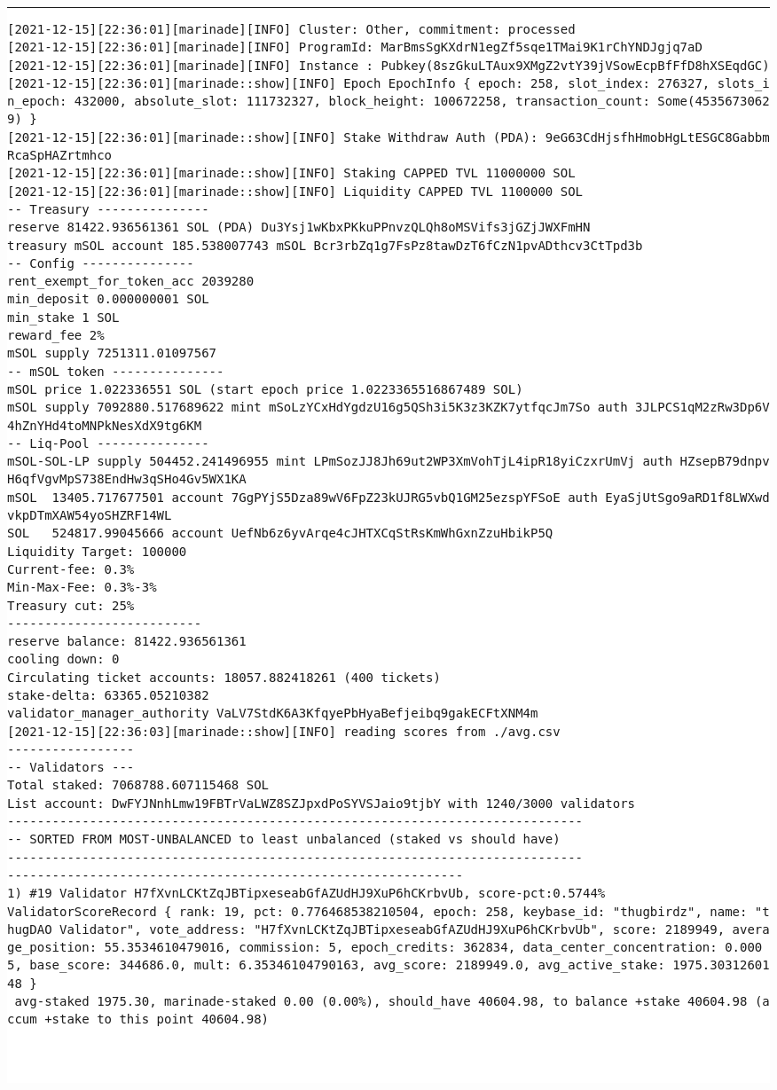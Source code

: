 ---
<pre>
[2021-12-15][22:36:01][marinade][INFO] Cluster: Other, commitment: processed
[2021-12-15][22:36:01][marinade][INFO] ProgramId: MarBmsSgKXdrN1egZf5sqe1TMai9K1rChYNDJgjq7aD
[2021-12-15][22:36:01][marinade][INFO] Instance : Pubkey(8szGkuLTAux9XMgZ2vtY39jVSowEcpBfFfD8hXSEqdGC)
[2021-12-15][22:36:01][marinade::show][INFO] Epoch EpochInfo { epoch: 258, slot_index: 276327, slots_in_epoch: 432000, absolute_slot: 111732327, block_height: 100672258, transaction_count: Some(45356730629) }
[2021-12-15][22:36:01][marinade::show][INFO] Stake Withdraw Auth (PDA): 9eG63CdHjsfhHmobHgLtESGC8GabbmRcaSpHAZrtmhco
[2021-12-15][22:36:01][marinade::show][INFO] Staking CAPPED TVL 11000000 SOL
[2021-12-15][22:36:01][marinade::show][INFO] Liquidity CAPPED TVL 1100000 SOL
-- Treasury ---------------
reserve 81422.936561361 SOL (PDA) Du3Ysj1wKbxPKkuPPnvzQLQh8oMSVifs3jGZjJWXFmHN
treasury mSOL account 185.538007743 mSOL Bcr3rbZq1g7FsPz8tawDzT6fCzN1pvADthcv3CtTpd3b
-- Config ---------------
rent_exempt_for_token_acc 2039280
min_deposit 0.000000001 SOL
min_stake 1 SOL
reward_fee 2%
mSOL supply 7251311.01097567
-- mSOL token ---------------
mSOL price 1.022336551 SOL (start epoch price 1.0223365516867489 SOL)
mSOL supply 7092880.517689622 mint mSoLzYCxHdYgdzU16g5QSh3i5K3z3KZK7ytfqcJm7So auth 3JLPCS1qM2zRw3Dp6V4hZnYHd4toMNPkNesXdX9tg6KM
-- Liq-Pool ---------------
mSOL-SOL-LP supply 504452.241496955 mint LPmSozJJ8Jh69ut2WP3XmVohTjL4ipR18yiCzxrUmVj auth HZsepB79dnpvH6qfVgvMpS738EndHw3qSHo4Gv5WX1KA
mSOL  13405.717677501 account 7GgPYjS5Dza89wV6FpZ23kUJRG5vbQ1GM25ezspYFSoE auth EyaSjUtSgo9aRD1f8LWXwdvkpDTmXAW54yoSHZRF14WL
SOL   524817.99045666 account UefNb6z6yvArqe4cJHTXCqStRsKmWhGxnZzuHbikP5Q 
Liquidity Target: 100000
Current-fee: 0.3%
Min-Max-Fee: 0.3%-3%
Treasury cut: 25%
--------------------------
reserve balance: 81422.936561361
cooling down: 0
Circulating ticket accounts: 18057.882418261 (400 tickets)
stake-delta: 63365.05210382
validator_manager_authority VaLV7StdK6A3KfqyePbHyaBefjeibq9gakECFtXNM4m
[2021-12-15][22:36:03][marinade::show][INFO] reading scores from ./avg.csv
-----------------
-- Validators ---
Total staked: 7068788.607115468 SOL
List account: DwFYJNnhLmw19FBTrVaLWZ8SZJpxdPoSYVSJaio9tjbY with 1240/3000 validators
-----------------------------------------------------------------------------
-- SORTED FROM MOST-UNBALANCED to least unbalanced (staked vs should have)
-----------------------------------------------------------------------------
-------------------------------------------------------------
1) #19 Validator H7fXvnLCKtZqJBTipxeseabGfAZUdHJ9XuP6hCKrbvUb, score-pct:0.5744%
ValidatorScoreRecord { rank: 19, pct: 0.776468538210504, epoch: 258, keybase_id: "thugbirdz", name: "thugDAO Validator", vote_address: "H7fXvnLCKtZqJBTipxeseabGfAZUdHJ9XuP6hCKrbvUb", score: 2189949, average_position: 55.3534610479016, commission: 5, epoch_credits: 362834, data_center_concentration: 0.0005, base_score: 344686.0, mult: 6.35346104790163, avg_score: 2189949.0, avg_active_stake: 1975.3031260148 }
 avg-staked 1975.30, marinade-staked 0.00 (0.00%), should_have 40604.98, to balance +stake 40604.98 (accum +stake to this point 40604.98)
